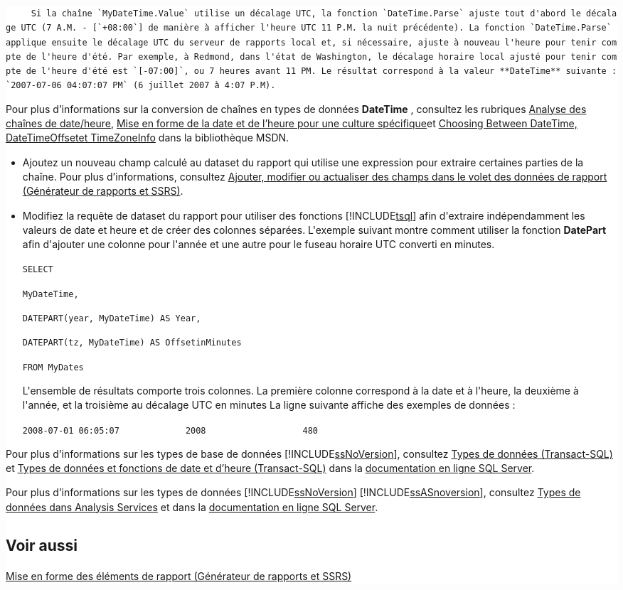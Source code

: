          Si la chaîne `MyDateTime.Value` utilise un décalage UTC, la fonction `DateTime.Parse` ajuste tout d'abord le décalage UTC (7 A.M. - [`+08:00`] de manière à afficher l'heure UTC 11 P.M. la nuit précédente). La fonction `DateTime.Parse` applique ensuite le décalage UTC du serveur de rapports local et, si nécessaire, ajuste à nouveau l'heure pour tenir compte de l'heure d'été. Par exemple, à Redmond, dans l'état de Washington, le décalage horaire local ajusté pour tenir compte de l'heure d'été est `[-07:00]`, ou 7 heures avant 11 PM. Le résultat correspond à la valeur **DateTime** suivante : `2007-07-06 04:07:07 PM` (6 juillet 2007 à 4:07 P.M).  
  
 Pour plus d’informations sur la conversion de chaînes en types de données **DateTime** , consultez les rubriques [Analyse des chaînes de date/heure](http://go.microsoft.com/fwlink/?LinkId=89703), [Mise en forme de la date et de l’heure pour une culture spécifique](http://go.microsoft.com/fwlink/?LinkId=89704)et [Choosing Between DateTime, DateTimeOffsetet TimeZoneInfo](http://go.microsoft.com/fwlink/?linkid=110652) dans la bibliothèque MSDN.  
  
-   Ajoutez un nouveau champ calculé au dataset du rapport qui utilise une expression pour extraire certaines parties de la chaîne. Pour plus d’informations, consultez [Ajouter, modifier ou actualiser des champs dans le volet des données de rapport &#40;Générateur de rapports et SSRS&#41;](../../reporting-services/report-data/add-edit-refresh-fields-in-the-report-data-pane-report-builder-and-ssrs.md).  
  
-   Modifiez la requête de dataset du rapport pour utiliser des fonctions [!INCLUDE[tsql](../../includes/tsql-md.md)] afin d'extraire indépendamment les valeurs de date et heure et de créer des colonnes séparées. L'exemple suivant montre comment utiliser la fonction **DatePart** afin d'ajouter une colonne pour l'année et une autre pour le fuseau horaire UTC converti en minutes.  
  
     `SELECT`  
  
     `MyDateTime,`  
  
     `DATEPART(year, MyDateTime) AS Year,`  
  
     `DATEPART(tz, MyDateTime) AS OffsetinMinutes`  
  
     `FROM MyDates`  
  
     L'ensemble de résultats comporte trois colonnes. La première colonne correspond à la date et à l'heure, la deuxième à l'année, et la troisième au décalage UTC en minutes La ligne suivante affiche des exemples de données :  
  
     `2008-07-01 06:05:07             2008                   480`  
  
 Pour plus d’informations sur les types de base de données [!INCLUDE[ssNoVersion](../../includes/ssnoversion-md.md)], consultez [Types de données &#40;Transact-SQL&#41;](../../t-sql/data-types/data-types-transact-sql.md) et [Types de données et fonctions de date et d’heure &#40;Transact-SQL&#41;](../../t-sql/functions/date-and-time-data-types-and-functions-transact-sql.md) dans la [documentation en ligne SQL Server](http://go.microsoft.com/fwlink/?linkid=120955).  
  
 Pour plus d’informations sur les types de données [!INCLUDE[ssNoVersion](../../includes/ssnoversion-md.md)] [!INCLUDE[ssASnoversion](../../includes/ssasnoversion-md.md)], consultez [Types de données dans Analysis Services](../../analysis-services/multidimensional-models/olap-physical/data-types-in-analysis-services.md) et dans la [documentation en ligne SQL Server](http://go.microsoft.com/fwlink/?linkid=120955).  
  
## <a name="see-also"></a>Voir aussi  
 [Mise en forme des éléments de rapport &#40;Générateur de rapports et SSRS&#41;](../../reporting-services/report-design/formatting-report-items-report-builder-and-ssrs.md)  
  
  
